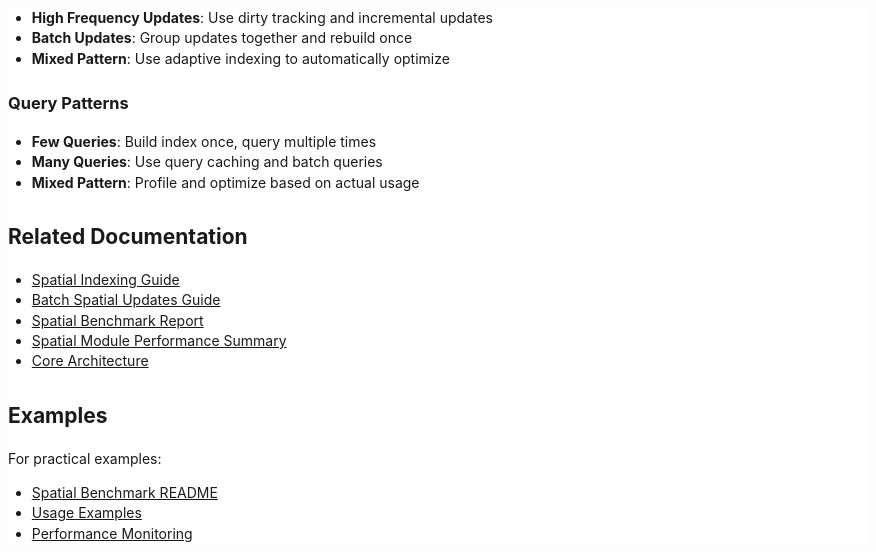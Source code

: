 - **High Frequency Updates**: Use dirty tracking and incremental updates
- **Batch Updates**: Group updates together and rebuild once
- **Mixed Pattern**: Use adaptive indexing to automatically optimize

### Query Patterns

- **Few Queries**: Build index once, query multiple times
- **Many Queries**: Use query caching and batch queries
- **Mixed Pattern**: Profile and optimize based on actual usage

## Related Documentation

- [Spatial Indexing Guide](../spatial/spatial_indexing.md)
- [Batch Spatial Updates Guide](../spatial/batch_spatial_updates_guide.md)
- [Spatial Benchmark Report](../spatial/direct_spatial_benchmark_report.md)
- [Spatial Module Performance Summary](../spatial/spatial_module_performance_summary.md)
- [Core Architecture](../core_architecture.md)

## Examples

For practical examples:
- [Spatial Benchmark README](../spatial/spatial_benchmark_README.md)
- [Usage Examples](../usage_examples.md)
- [Performance Monitoring](../monitoring.md)
